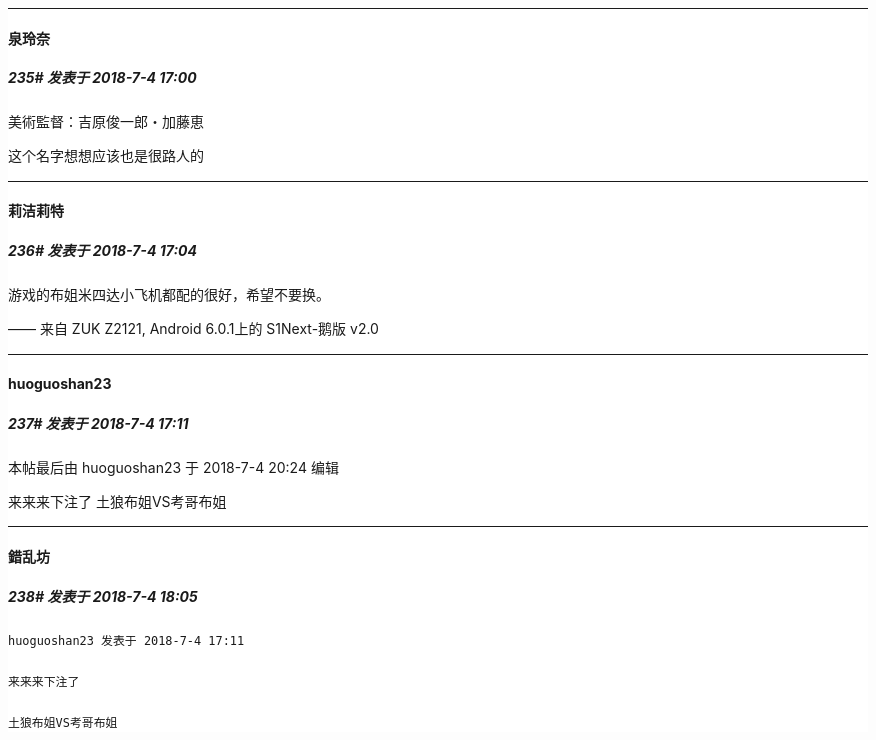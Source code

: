 

-----

####  泉玲奈  
##### 235#       发表于 2018-7-4 17:00




美術監督：吉原俊一郎・加藤恵


这个名字想想应该也是很路人的







-----

####  莉洁莉特  
##### 236#       发表于 2018-7-4 17:04




游戏的布姐米四达小飞机都配的很好，希望不要换。

—— 来自 ZUK Z2121, Android 6.0.1上的 S1Next-鹅版 v2.0







-----

####  huoguoshan23  
##### 237#       发表于 2018-7-4 17:11



 本帖最后由 huoguoshan23 于 2018-7-4 20:24 编辑 

来来来下注了
土狼布姐VS考哥布姐







-----

####  錯乱坊  
##### 238#       发表于 2018-7-4 18:05




```
huoguoshan23 发表于 2018-7-4 17:11

来来来下注了

土狼布姐VS考哥布姐
```
